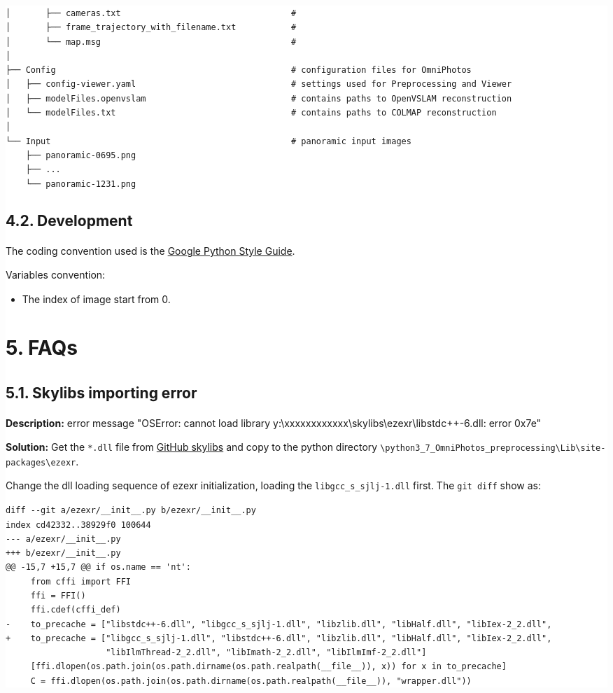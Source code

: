 ```
│       ├── cameras.txt                                  #
│       ├── frame_trajectory_with_filename.txt           #
│       └── map.msg                                      #
│
├── Config                                               # configuration files for OmniPhotos
│   ├── config-viewer.yaml                               # settings used for Preprocessing and Viewer
│   ├── modelFiles.openvslam                             # contains paths to OpenVSLAM reconstruction
│   └── modelFiles.txt                                   # contains paths to COLMAP reconstruction
│
└── Input                                                # panoramic input images
    ├── panoramic-0695.png
    ├── ...
    └── panoramic-1231.png
```

## 4.2. Development

The coding convention used is the [Google Python Style Guide](http://google.github.io/styleguide/pyguide.html).

Variables convention:
- The index of image start from 0.


# 5. FAQs

## 5.1. Skylibs importing error 

**Description:**
error message "OSError: cannot load library y:\xxxxxxxxxxxx\skylibs\ezexr\libstdc++-6.dll: error 0x7e"

**Solution:**
Get the `*.dll` file from [GitHub skylibs](https://github.com/soravux/skylibs) and 
copy to the python directory `\python3_7_OmniPhotos_preprocessing\Lib\site-packages\ezexr`.

Change the dll loading sequence of ezexr initialization, loading the `libgcc_s_sjlj-1.dll` first. 
The `git diff` show as:

```
diff --git a/ezexr/__init__.py b/ezexr/__init__.py
index cd42332..38929f0 100644
--- a/ezexr/__init__.py
+++ b/ezexr/__init__.py
@@ -15,7 +15,7 @@ if os.name == 'nt':
     from cffi import FFI
     ffi = FFI()
     ffi.cdef(cffi_def)
-    to_precache = ["libstdc++-6.dll", "libgcc_s_sjlj-1.dll", "libzlib.dll", "libHalf.dll", "libIex-2_2.dll",
+    to_precache = ["libgcc_s_sjlj-1.dll", "libstdc++-6.dll", "libzlib.dll", "libHalf.dll", "libIex-2_2.dll",
                    "libIlmThread-2_2.dll", "libImath-2_2.dll", "libIlmImf-2_2.dll"]
     [ffi.dlopen(os.path.join(os.path.dirname(os.path.realpath(__file__)), x)) for x in to_precache]
     C = ffi.dlopen(os.path.join(os.path.dirname(os.path.realpath(__file__)), "wrapper.dll"))
```
